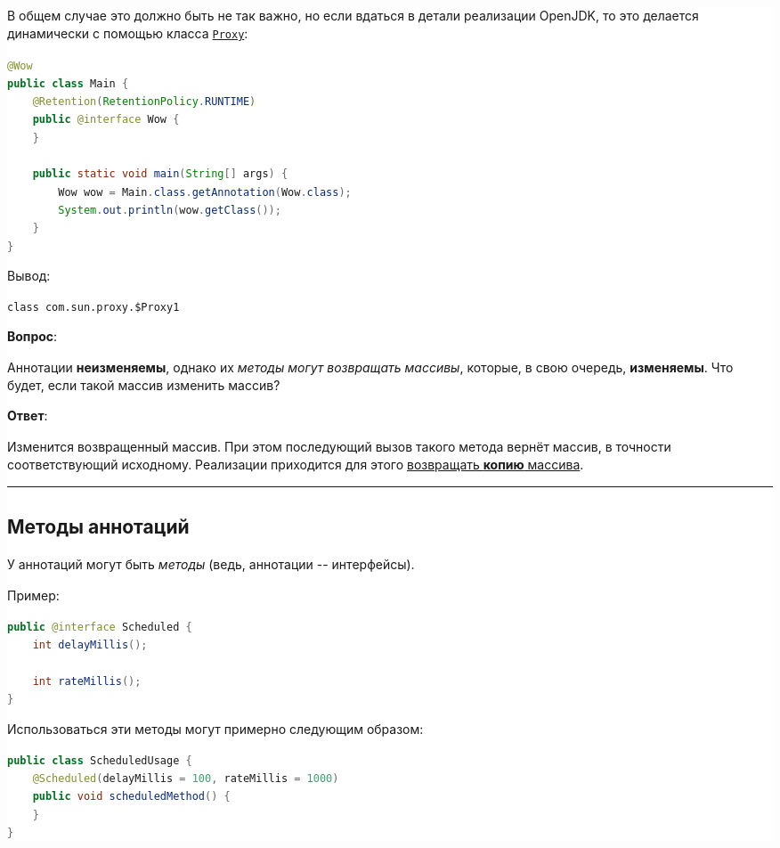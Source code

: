 В общем случае это должно быть не так важно, но если вдаться в детали реализации OpenJDK, то это делается динамически с помощью класса [`Proxy`](https://docs.oracle.com/en/java/javase/11/docs/api/java.base/java/lang/reflect/Proxy.html):

```java
@Wow
public class Main {
    @Retention(RetentionPolicy.RUNTIME)
    public @interface Wow {
    }

    public static void main(String[] args) {
        Wow wow = Main.class.getAnnotation(Wow.class);
        System.out.println(wow.getClass());
    }
}
```

Вывод:

```text
class com.sun.proxy.$Proxy1
```

**Вопрос**:

Аннотации **неизменяемы**, однако их _методы могут возвращать массивы_, которые, в свою очередь, **изменяемы**.
Что будет, если такой массив изменить массив?

**Ответ**:

Изменится возвращенный массив.
При этом последующий вызов такого метода вернёт массив, в точности соответствующий исходному.
Реализации приходится для этого [возвращать **копию** массива](https://stackoverflow.com/questions/53436794/how-do-annotations-prevent-mutations-of-an-array-parameter/53436966#53436966).

---

## Методы аннотаций

У аннотаций могут быть _методы_ (ведь, аннотации -- интерфейсы).

Пример:

```java
public @interface Scheduled {
    int delayMillis();

    int rateMillis();
}
```

Использоваться эти методы могут примерно следующим образом:

```java
public class ScheduledUsage {
    @Scheduled(delayMillis = 100, rateMillis = 1000)
    public void scheduledMethod() {
    }
}
```
